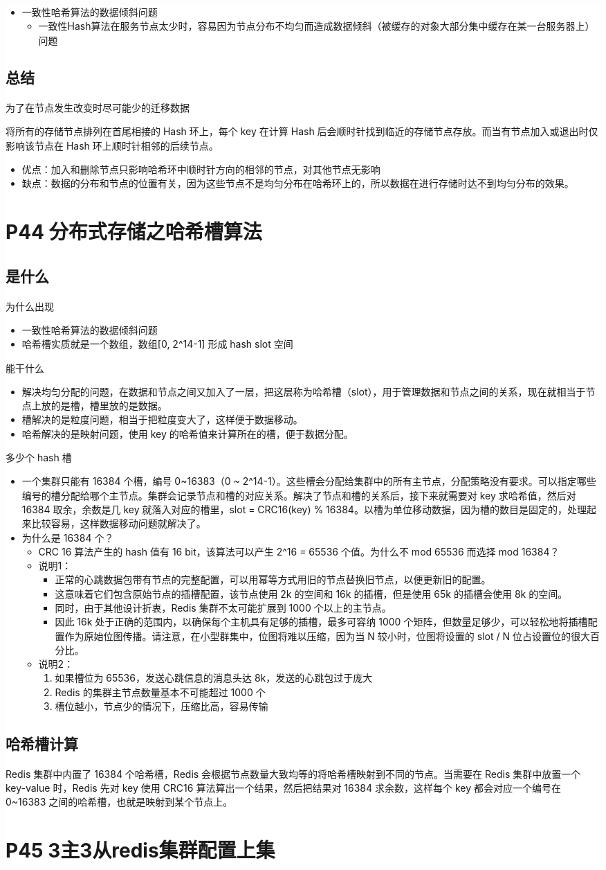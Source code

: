 - 一致性哈希算法的数据倾斜问题
  - 一致性Hash算法在服务节点太少时，容易因为节点分布不均匀而造成数据倾斜（被缓存的对象大部分集中缓存在某一台服务器上）问题

## 总结

为了在节点发生改变时尽可能少的迁移数据

将所有的存储节点排列在首尾相接的 Hash 环上，每个 key 在计算 Hash 后会顺时针找到临近的存储节点存放。而当有节点加入或退出时仅影响该节点在 Hash 环上顺时针相邻的后续节点。

- 优点：加入和删除节点只影响哈希环中顺时针方向的相邻的节点，对其他节点无影响
- 缺点：数据的分布和节点的位置有关，因为这些节点不是均匀分布在哈希环上的，所以数据在进行存储时达不到均匀分布的效果。

# P44 分布式存储之哈希槽算法

## 是什么

为什么出现

- 一致性哈希算法的数据倾斜问题
- 哈希槽实质就是一个数组，数组[0, 2^14-1] 形成 hash slot 空间

能干什么

- 解决均匀分配的问题，在数据和节点之间又加入了一层，把这层称为哈希槽（slot），用于管理数据和节点之间的关系，现在就相当于节点上放的是槽，槽里放的是数据。
- 槽解决的是粒度问题，相当于把粒度变大了，这样便于数据移动。
- 哈希解决的是映射问题，使用 key 的哈希值来计算所在的槽，便于数据分配。

多少个 hash 槽

- 一个集群只能有 16384 个槽，编号 0~16383（0 ~ 2^14-1）。这些槽会分配给集群中的所有主节点，分配策略没有要求。可以指定哪些编号的槽分配给哪个主节点。集群会记录节点和槽的对应关系。解决了节点和槽的关系后，接下来就需要对 key 求哈希值，然后对 16384 取余，余数是几 key 就落入对应的槽里，slot = CRC16(key) % 16384。以槽为单位移动数据，因为槽的数目是固定的，处理起来比较容易，这样数据移动问题就解决了。
- 为什么是 16384 个？
  - CRC 16 算法产生的 hash 值有 16 bit，该算法可以产生 2^16 = 65536 个值。为什么不 mod 65536 而选择 mod 16384？
  - 说明1：
    - 正常的心跳数据包带有节点的完整配置，可以用幂等方式用旧的节点替换旧节点，以便更新旧的配置。
    - 这意味着它们包含原始节点的插槽配置，该节点使用 2k 的空间和 16k 的插槽，但是使用 65k 的插槽会使用 8k 的空间。
    - 同时，由于其他设计折衷，Redis 集群不太可能扩展到 1000 个以上的主节点。
    - 因此 16k 处于正确的范围内，以确保每个主机具有足够的插槽，最多可容纳 1000 个矩阵，但数量足够少，可以轻松地将插槽配置作为原始位图传播。请注意，在小型群集中，位图将难以压缩，因为当 N 较小时，位图将设置的 slot / N 位占设置位的很大百分比。
  - 说明2：
    1. 如果槽位为 65536，发送心跳信息的消息头达 8k，发送的心跳包过于庞大
    2. Redis 的集群主节点数量基本不可能超过 1000 个
    3. 槽位越小，节点少的情况下，压缩比高，容易传输

## 哈希槽计算

Redis 集群中内置了 16384 个哈希槽，Redis 会根据节点数量大致均等的将哈希槽映射到不同的节点。当需要在 Redis 集群中放置一个 key-value 时，Redis 先对 key 使用 CRC16 算法算出一个结果，然后把结果对 16384 求余数，这样每个 key 都会对应一个编号在 0~16383 之间的哈希槽，也就是映射到某个节点上。

# P45 3主3从redis集群配置上集
